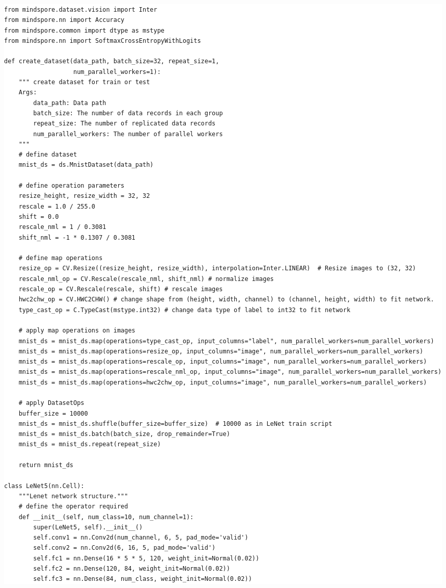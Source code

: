 ```
from mindspore.dataset.vision import Inter
from mindspore.nn import Accuracy
from mindspore.common import dtype as mstype
from mindspore.nn import SoftmaxCrossEntropyWithLogits

def create_dataset(data_path, batch_size=32, repeat_size=1,
                   num_parallel_workers=1):
    """ create dataset for train or test
    Args:
        data_path: Data path
        batch_size: The number of data records in each group
        repeat_size: The number of replicated data records
        num_parallel_workers: The number of parallel workers
    """
    # define dataset
    mnist_ds = ds.MnistDataset(data_path)

    # define operation parameters
    resize_height, resize_width = 32, 32
    rescale = 1.0 / 255.0
    shift = 0.0
    rescale_nml = 1 / 0.3081
    shift_nml = -1 * 0.1307 / 0.3081

    # define map operations
    resize_op = CV.Resize((resize_height, resize_width), interpolation=Inter.LINEAR)  # Resize images to (32, 32)
    rescale_nml_op = CV.Rescale(rescale_nml, shift_nml) # normalize images
    rescale_op = CV.Rescale(rescale, shift) # rescale images
    hwc2chw_op = CV.HWC2CHW() # change shape from (height, width, channel) to (channel, height, width) to fit network.
    type_cast_op = C.TypeCast(mstype.int32) # change data type of label to int32 to fit network

    # apply map operations on images
    mnist_ds = mnist_ds.map(operations=type_cast_op, input_columns="label", num_parallel_workers=num_parallel_workers)
    mnist_ds = mnist_ds.map(operations=resize_op, input_columns="image", num_parallel_workers=num_parallel_workers)
    mnist_ds = mnist_ds.map(operations=rescale_op, input_columns="image", num_parallel_workers=num_parallel_workers)
    mnist_ds = mnist_ds.map(operations=rescale_nml_op, input_columns="image", num_parallel_workers=num_parallel_workers)
    mnist_ds = mnist_ds.map(operations=hwc2chw_op, input_columns="image", num_parallel_workers=num_parallel_workers)

    # apply DatasetOps
    buffer_size = 10000
    mnist_ds = mnist_ds.shuffle(buffer_size=buffer_size)  # 10000 as in LeNet train script
    mnist_ds = mnist_ds.batch(batch_size, drop_remainder=True)
    mnist_ds = mnist_ds.repeat(repeat_size)

    return mnist_ds

class LeNet5(nn.Cell):
    """Lenet network structure."""
    # define the operator required
    def __init__(self, num_class=10, num_channel=1):
        super(LeNet5, self).__init__()
        self.conv1 = nn.Conv2d(num_channel, 6, 5, pad_mode='valid')
        self.conv2 = nn.Conv2d(6, 16, 5, pad_mode='valid')
        self.fc1 = nn.Dense(16 * 5 * 5, 120, weight_init=Normal(0.02))
        self.fc2 = nn.Dense(120, 84, weight_init=Normal(0.02))
        self.fc3 = nn.Dense(84, num_class, weight_init=Normal(0.02))
```